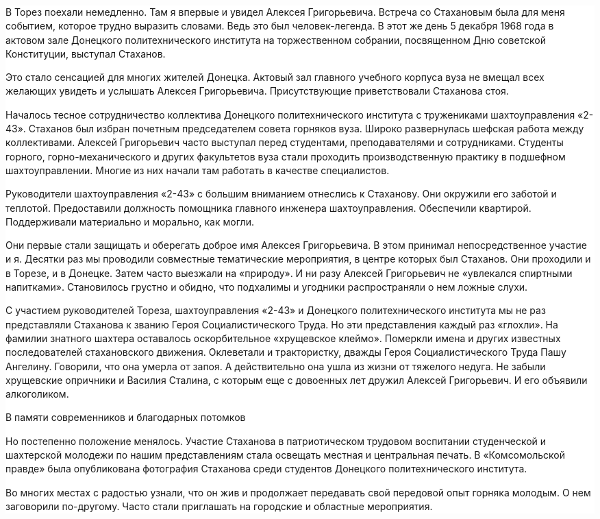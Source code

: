 

В Торез поехали немедленно. Там я впервые и увидел Алексея Григорьевича. Встреча со Стахановым была для меня событием, которое трудно выразить словами. Ведь это был человек-легенда. В этот же день 5 декабря 1968 года в актовом зале Донецкого политехнического института на торжественном собрании, посвященном Дню советской Конституции, выступал Стаханов.



Это стало сенсацией для многих жителей Донецка. Актовый зал главного учебного корпуса вуза не вмещал всех желающих увидеть и услышать Алексея Григорьевича. Присутствующие приветствовали Стаханова стоя.



Началось тесное сотрудничество коллектива Донецкого политехнического института с тружениками шахтоуправления «2-43». Стаханов был избран почетным председателем совета горняков вуза. Широко развернулась шефская работа между коллективами. Алексей Григорьевич часто выступал перед студентами, преподавателями и сотрудниками. Студенты горного, горно-механического и других факультетов вуза стали проходить производственную практику в подшефном шахтоуправлении. Многие из них начали там работать в качестве специалистов. 



Руководители шахтоуправления «2-43» с большим вниманием отнеслись к Стаханову. Они окружили его заботой и теплотой. Предоставили должность помощника главного инженера шахтоуправления. Обеспечили квартирой. Поддерживали материально и морально, как могли.



Они первые стали защищать и оберегать доброе имя Алексея Григорьевича. В этом принимал непосредственное участие и я. Десятки раз мы проводили совместные тематические мероприятия, в центре которых был Стаханов. Они проходили и в Торезе, и в Донецке. Затем часто выезжали на «природу». И ни разу Алексей Григорьевич не «увлекался спиртными напитками». Становилось грустно и обидно, что подхалимы и угодники распространяли о нем ложные слухи.



С участием руководителей Тореза, шахтоуправления «2-43» и Донецкого политехнического института мы не раз представляли Стаханова к званию Героя Социалистического Труда. Но эти представления каждый раз «глохли». На фамилии знатного шахтера оставалось оскорбительное «хрущевское клеймо». Померкли имена и других известных последователей стахановского движения. Оклеветали и трактористку, дважды Героя Социалистического Труда Пашу Ангелину. Говорили, что она умерла от запоя. А действительно она ушла из жизни от тяжелого недуга. Не забыли хрущевские опричники и Василия Сталина, с которым еще с довоенных лет дружил Алексей Григорьевич. И его объявили алкоголиком.



В памяти современников и благодарных потомков



Но постепенно положение менялось. Участие Стаханова в патриотическом трудовом воспитании студенческой и шахтерской молодежи по нашим представлениям стала освещать местная и центральная печать. В «Комсомольской правде» была опубликована фотография Стаханова среди студентов Донецкого политехнического института.



Во многих местах с радостью узнали, что он жив и продолжает передавать свой передовой опыт горняка молодым. О нем заговорили по-другому. Часто стали приглашать на городские и областные мероприятия.


